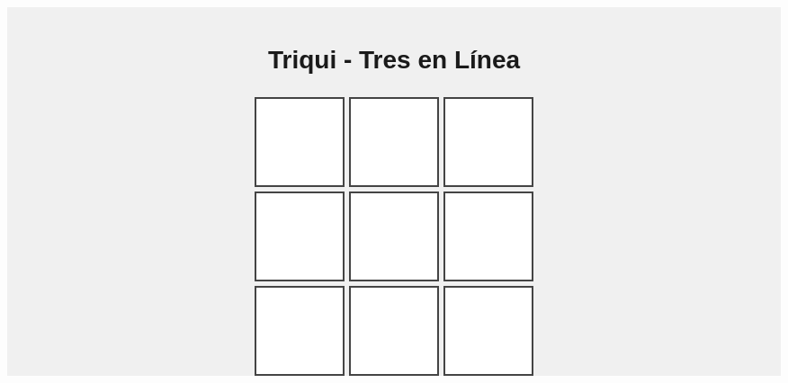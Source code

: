 <!DOCTYPE html>
<html lang="es">
<head>
  <meta charset="UTF-8" />
  <meta name="viewport" content="width=device-width, initial-scale=1" />
  <title>Juego de Triqui - Tres en Línea</title>
  <style>
    body {
      font-family: Arial, sans-serif;
      display: flex;
      flex-direction: column;
      align-items: center;
      margin-top: 50px;
      background: #f0f0f0;
    }
    h1 {
      margin-bottom: 20px;
    }
    #game {
      display: grid;
      grid-template-columns: repeat(3, 100px);
      grid-template-rows: repeat(3, 100px);
      gap: 5px;
    }
    .cell {
      background-color: white;
      border: 2px solid #444;
      display: flex;
      align-items: center;
      justify-content: center;
      font-size: 2.5rem;
      cursor: pointer;
      user-select: none;
      transition: background-color 0.3s ease;
    }
    .cell:hover {
      background-color: #e0e0e0;
    }
    #status {
      margin-top: 20px;
      font-size: 1.2rem;
      min-height: 1.5em;
    }
    button {
      margin-top: 15px;
      padding: 10px 20px;
      font-size: 1rem;
      cursor: pointer;
    }
  </style>
</head>
<body>
  <h1>Triqui - Tres en Línea</h1>
  <div id="game">
    <!-- 9 celdas para el tablero -->
    <div class="cell" data-index="0"></div>
    <div class="cell" data-index="1"></div>
    <div class="cell" data-index="2"></div>
    <div class="cell" data-index="3"></div>
    <div class="cell" data-index="4"></div>
    <div class="cell" data-index="5"></div>
    <div class="cell" data-index="6"></div>
    <div class="cell" data-index="7"></div>
    <div class="cell" data-index="8"></div>